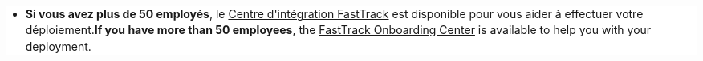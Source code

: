 - <span data-ttu-id="49b44-196">**Si vous avez plus de 50 employés**, le [Centre d'intégration FastTrack](https://go.microsoft.com/fwlink/?LinkId=517115) est disponible pour vous aider à effectuer votre déploiement.</span><span class="sxs-lookup"><span data-stu-id="49b44-196">**If you have more than 50 employees**, the [FastTrack Onboarding Center](https://go.microsoft.com/fwlink/?LinkId=517115) is available to help you with your deployment.</span></span> 
